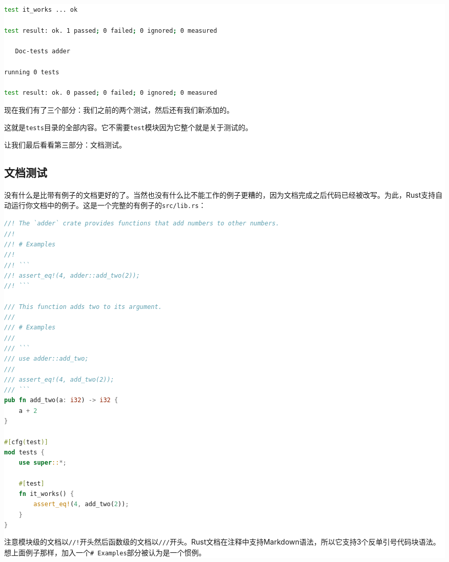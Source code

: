 ```bash
test it_works ... ok

test result: ok. 1 passed; 0 failed; 0 ignored; 0 measured

   Doc-tests adder

running 0 tests

test result: ok. 0 passed; 0 failed; 0 ignored; 0 measured
```
现在我们有了三个部分：我们之前的两个测试，然后还有我们新添加的。

这就是`tests`目录的全部内容。它不需要`test`模块因为它整个就是关于测试的。

让我们最后看看第三部分：文档测试。

## 文档测试
没有什么是比带有例子的文档更好的了。当然也没有什么比不能工作的例子更糟的，因为文档完成之后代码已经被改写。为此，Rust支持自动运行你文档中的例子。这是一个完整的有例子的`src/lib.rs`：
```rust
//! The `adder` crate provides functions that add numbers to other numbers.
//!
//! # Examples
//!
//! ```
//! assert_eq!(4, adder::add_two(2));
//! ```

/// This function adds two to its argument.
///
/// # Examples
///
/// ```
/// use adder::add_two;
///
/// assert_eq!(4, add_two(2));
/// ```
pub fn add_two(a: i32) -> i32 {
    a + 2
}

#[cfg(test)]
mod tests {
    use super::*;

    #[test]
    fn it_works() {
        assert_eq!(4, add_two(2));
    }
}
```
注意模块级的文档以`//!`开头然后函数级的文档以`///`开头。Rust文档在注释中支持Markdown语法，所以它支持3个反单引号代码块语法。想上面例子那样，加入一个`# Examples`部分被认为是一个惯例。
